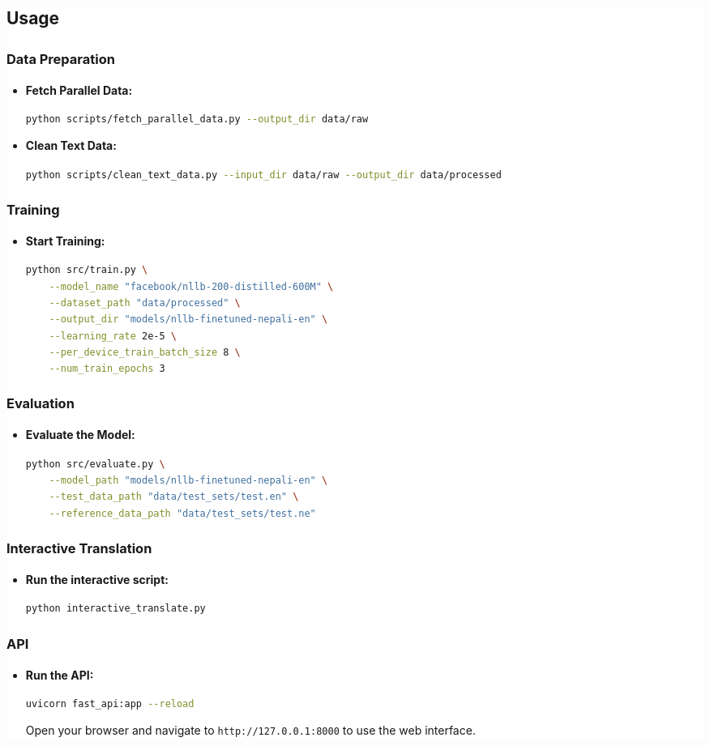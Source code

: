 ## Usage

### Data Preparation

-   **Fetch Parallel Data:**
    ```bash
    python scripts/fetch_parallel_data.py --output_dir data/raw
    ```

-   **Clean Text Data:**
    ```bash
    python scripts/clean_text_data.py --input_dir data/raw --output_dir data/processed
    ```

### Training

-   **Start Training:**
    ```bash
    python src/train.py \
        --model_name "facebook/nllb-200-distilled-600M" \
        --dataset_path "data/processed" \
        --output_dir "models/nllb-finetuned-nepali-en" \
        --learning_rate 2e-5 \
        --per_device_train_batch_size 8 \
        --num_train_epochs 3
    ```

### Evaluation

-   **Evaluate the Model:**
    ```bash
    python src/evaluate.py \
        --model_path "models/nllb-finetuned-nepali-en" \
        --test_data_path "data/test_sets/test.en" \
        --reference_data_path "data/test_sets/test.ne"
    ```

### Interactive Translation

-   **Run the interactive script:**
    ```bash
    python interactive_translate.py
    ```

### API

-   **Run the API:**
    ```bash
    uvicorn fast_api:app --reload
    ```
    Open your browser and navigate to `http://127.0.0.1:8000` to use the web interface.
